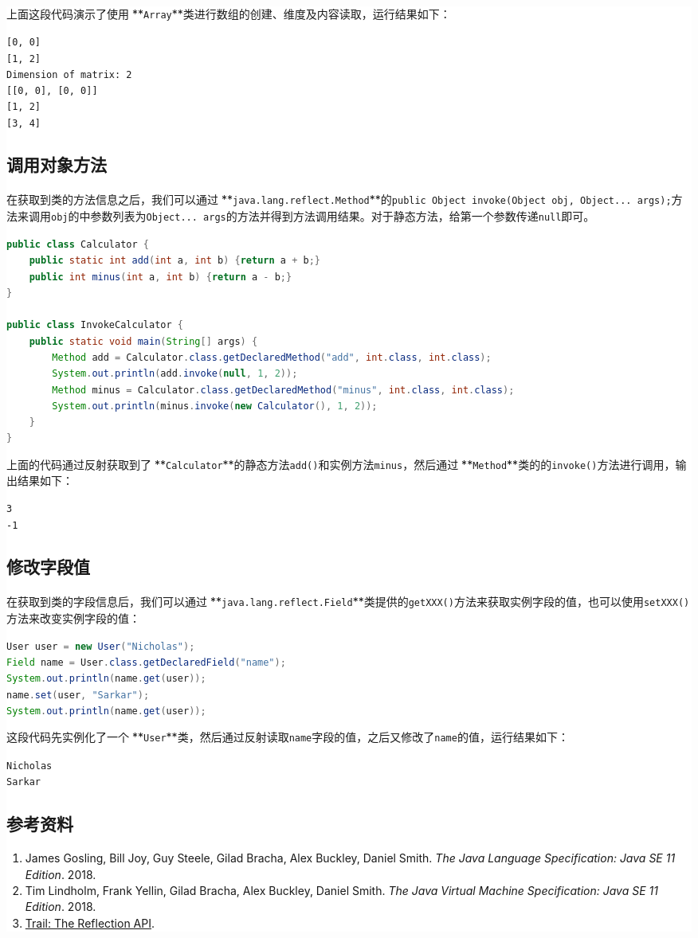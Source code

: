 上面这段代码演示了使用 **`Array`**类进行数组的创建、维度及内容读取，运行结果如下：
```txt
[0, 0]
[1, 2]
Dimension of matrix: 2
[[0, 0], [0, 0]]
[1, 2]
[3, 4]
```

## 调用对象方法
在获取到类的方法信息之后，我们可以通过 **`java.lang.reflect.Method`**的```public Object invoke(Object obj, Object... args);```方法来调用`obj`的中参数列表为`Object... args`的方法并得到方法调用结果。对于静态方法，给第一个参数传递`null`即可。
```Java
public class Calculator {
    public static int add(int a, int b) {return a + b;}
    public int minus(int a, int b) {return a - b;}
}

public class InvokeCalculator {
    public static void main(String[] args) {
        Method add = Calculator.class.getDeclaredMethod("add", int.class, int.class);
        System.out.println(add.invoke(null, 1, 2));
        Method minus = Calculator.class.getDeclaredMethod("minus", int.class, int.class);
        System.out.println(minus.invoke(new Calculator(), 1, 2));
    }
}
```
上面的代码通过反射获取到了 **`Calculator`**的静态方法`add()`和实例方法`minus`，然后通过 **`Method`**类的的`invoke()`方法进行调用，输出结果如下：
```txt
3
-1
```

## 修改字段值
在获取到类的字段信息后，我们可以通过 **`java.lang.reflect.Field`**类提供的`getXXX()`方法来获取实例字段的值，也可以使用`setXXX()`方法来改变实例字段的值：
```Java
User user = new User("Nicholas");
Field name = User.class.getDeclaredField("name");
System.out.println(name.get(user));
name.set(user, "Sarkar");
System.out.println(name.get(user));
```
这段代码先实例化了一个 **`User`**类，然后通过反射读取`name`字段的值，之后又修改了`name`的值，运行结果如下：
```txt
Nicholas
Sarkar
```

## 参考资料
1. James Gosling, Bill Joy, Guy Steele, Gilad Bracha, Alex Buckley, Daniel Smith. *The Java Language Specification: Java SE 11 Edition*. 2018.
2. Tim Lindholm, Frank Yellin, Gilad Bracha, Alex Buckley, Daniel Smith. *The Java Virtual Machine Specification: Java SE 11 Edition*. 2018.
3. [Trail: The Reflection API](https://docs.oracle.com/javase/tutorial/reflect/).
